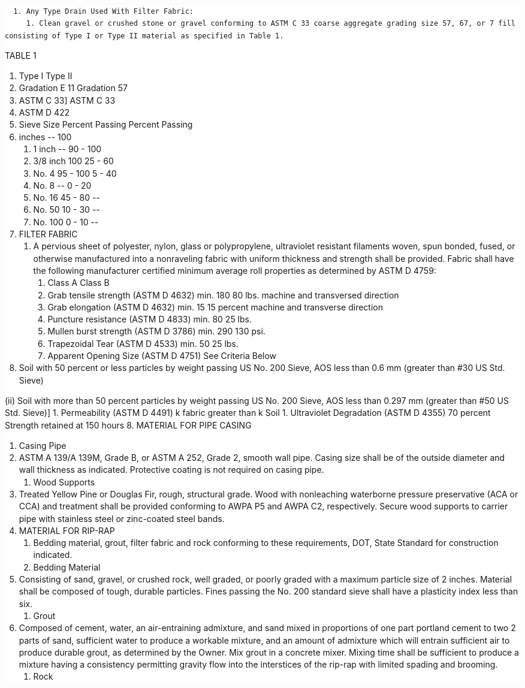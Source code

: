       1. Any Type Drain Used With Filter Fabric:
         1. Clean gravel or crushed stone or gravel conforming to ASTM C 33 coarse aggregate grading size 57, 67, or 7 fill consisting of Type I or Type II material as specified in Table 1.
TABLE 1
   1. Type I Type II
   1. Gradation E 11 Gradation 57
   1. ASTM C 33] ASTM C 33
   1. ASTM D 422
   1. Sieve Size Percent Passing Percent Passing
5. inches -- 100
   1. 1 inch -- 90 - 100
   1. 3/8 inch 100 25 - 60
   1. No. 4 95 - 100 5 - 40
   1. No. 8 -- 0 - 20
   1. No. 16 45 - 80 --
   1. No. 50 10 - 30 --
   1. No. 100 0 - 10 --
7. FILTER FABRIC
   1. A pervious sheet of polyester, nylon, glass or polypropylene, ultraviolet resistant filaments
woven, spun bonded, fused, or otherwise manufactured into a nonraveling fabric with uniform thickness and strength shall be provided. Fabric shall have the following manufacturer certified minimum average roll properties as determined by ASTM D 4759:
      1. Class A Class B
      1. Grab tensile strength (ASTM D 4632) min. 180 80 lbs.
machine and transversed direction
      1. Grab elongation (ASTM D 4632) min. 15 15 percent
machine and transverse direction
      1. Puncture resistance (ASTM D 4833) min. 80 25 lbs.
      1. Mullen burst strength (ASTM D 3786) min. 290 130 psi.
      1. Trapezoidal Tear (ASTM D 4533) min. 50 25 lbs.
      1. Apparent Opening Size (ASTM D 4751) See Criteria Below
1. Soil with 50 percent or less particles by weight passing US No. 200 Sieve, AOS less than 0.6 mm (greater than #30 US Std. Sieve)

(ii) Soil with more than 50 percent particles by weight passing US No. 200 Sieve, AOS less than 0.297 mm (greater than #50 US Std. Sieve)]
      1. Permeability (ASTM D 4491) k fabric greater
than k Soil
      1. Ultraviolet Degradation (ASTM D 4355) 70 percent Strength
retained at 150 hours
8. MATERIAL FOR PIPE CASING
   1. Casing Pipe
1. ASTM A 139/A 139M, Grade B, or ASTM A 252, Grade 2, smooth wall pipe. Casing size shall be of the outside diameter and wall thickness as indicated. Protective coating is not required on casing pipe.
   1. Wood Supports
1. Treated Yellow Pine or Douglas Fir, rough, structural grade. Wood with nonleaching waterborne pressure preservative (ACA or CCA) and treatment shall be provided conforming to AWPA P5 and AWPA C2, respectively. Secure wood supports to carrier pipe with stainless steel or zinc-coated steel bands.
9. MATERIAL FOR RIP-RAP
   1. Bedding material, grout, filter fabric and rock conforming to these requirements, DOT, State Standard for construction indicated.
   1. Bedding Material
1. Consisting of sand, gravel, or crushed rock, well graded, or poorly graded with a maximum particle size of 2 inches. Material shall be composed of tough, durable particles. Fines passing the No. 200 standard sieve shall have a plasticity index less than six.
   1. Grout
1. Composed of cement, water, an air-entraining admixture, and sand mixed in proportions of one part portland cement to two 2 parts of sand, sufficient water to produce a workable mixture, and an amount of admixture which will entrain sufficient air to produce durable grout, as determined by the Owner. Mix grout in a concrete mixer. Mixing time shall be sufficient to produce a mixture having a consistency permitting gravity flow into the interstices of the rip-rap with limited spading and brooming.
   1. Rock